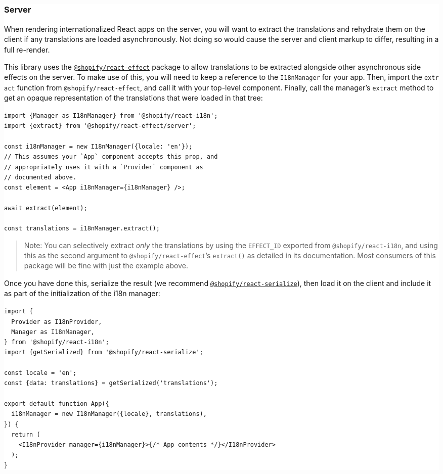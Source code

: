 ### Server

When rendering internationalized React apps on the server, you will want to extract the translations and rehydrate them on the client if any translations are loaded asynchronously. Not doing so would cause the server and client markup to differ, resulting in a full re-render.

This library uses the [`@shopify/react-effect`](https://github.com/Shopify/quilt/tree/master/packages/react-effect) package to allow translations to be extracted alongside other asynchronous side effects on the server. To make use of this, you will need to keep a reference to the `I18nManager` for your app. Then, import the `extract` function from `@shopify/react-effect`, and call it with your top-level component. Finally, call the manager’s `extract` method to get an opaque representation of the translations that were loaded in that tree:

```tsx
import {Manager as I18nManager} from '@shopify/react-i18n';
import {extract} from '@shopify/react-effect/server';

const i18nManager = new I18nManager({locale: 'en'});
// This assumes your `App` component accepts this prop, and
// appropriately uses it with a `Provider` component as
// documented above.
const element = <App i18nManager={i18nManager} />;

await extract(element);

const translations = i18nManager.extract();
```

> Note: You can selectively extract _only_ the translations by using the `EFFECT_ID` exported from `@shopify/react-i18n`, and using this as the second argument to `@shopify/react-effect`’s `extract()` as detailed in its documentation. Most consumers of this package will be fine with just the example above.

Once you have done this, serialize the result (we recommend [`@shopify/react-serialize`](https://github.com/Shopify/quilt/tree/master/packages/react-serialize)), then load it on the client and include it as part of the initialization of the i18n manager:

```tsx
import {
  Provider as I18nProvider,
  Manager as I18nManager,
} from '@shopify/react-i18n';
import {getSerialized} from '@shopify/react-serialize';

const locale = 'en';
const {data: translations} = getSerialized('translations');

export default function App({
  i18nManager = new I18nManager({locale}, translations),
}) {
  return (
    <I18nProvider manager={i18nManager}>{/* App contents */}</I18nProvider>
  );
}
```

